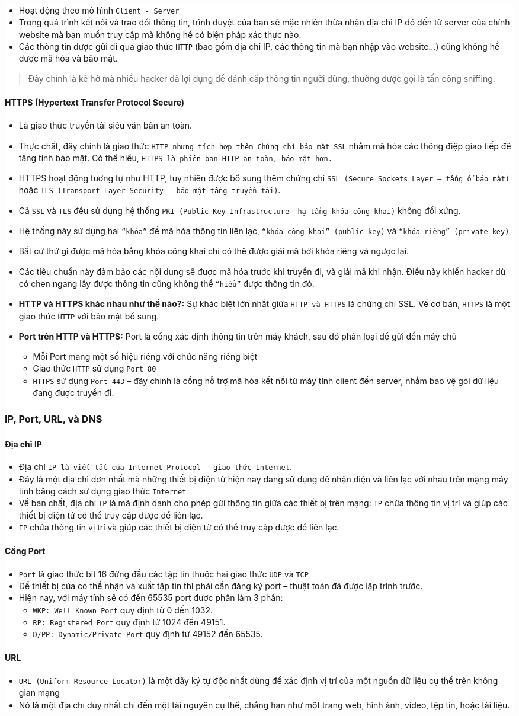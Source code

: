 - Hoạt động theo mô hình `Client - Server` 
- Trong quá trình kết nối và trao đổi thông tin, trình duyệt của bạn sẽ mặc nhiên thừa nhận địa chỉ IP đó đến từ server của chính website mà bạn muốn truy cập mà không hề có biện pháp xác thực nào. 
- Các thông tin được gửi đi qua giao thức `HTTP` (bao gồm địa chỉ IP, các thông tin mà bạn nhập vào website…) cũng không hề được mã hóa và bảo mật.
>Đây chính là kẽ hở mà nhiều hacker đã lợi dụng để đánh cắp thông tin người dùng, thường được gọi là tấn công sniffing.

#### HTTPS (Hypertext Transfer Protocol Secure)
- Là giao thức truyền tải siêu văn bản an toàn.
- Thực chất, đây chính là giao thức `HTTP nhưng tích hợp thêm Chứng chỉ bảo mật SSL` nhằm mã hóa các thông điệp giao tiếp để tăng tính bảo mật. Có thể hiểu, `HTTPS là phiên bản HTTP an toàn, bảo mật hơn.`
- HTTPS hoạt động tương tự như HTTP, tuy nhiên được bổ sung thêm chứng chỉ `SSL (Secure Sockets Layer – tầng ổ bảo mật)` hoặc `TLS (Transport Layer Security – bảo mật tầng truyền tải)`.
- Cả `SSL` và `TLS` đều sử dụng hệ thống `PKI (Public Key Infrastructure -hạ tầng khóa công khai)` không đối xứng.
- Hệ thống này sử dụng hai `“khóa”` để mã hóa thông tin liên lạc, `“khóa công khai” (public key)` và `“khóa riêng” (private key)`
- Bất cứ thứ gì được mã hóa bằng khóa công khai chỉ có thể được giải mã bởi khóa riêng và ngược lại. 
- Các tiêu chuẩn này đảm bảo các nội dung sẽ được mã hóa trước khi truyền đi, và giải mã khi nhận. Điều này khiến hacker dù có chen ngang lấy được thông tin cũng không thể `“hiểu”` được thông tin đó.

- **HTTP và HTTPS khác nhau như thế nào?:** Sự khác biệt lớn nhất giữa `HTTP và HTTPS` là chứng chỉ SSL. Về cơ bản, `HTTPS` là một giao thức `HTTP` với bảo mật bổ sung.

- **Port trên HTTP và HTTPS:** Port là cổng xác định thông tin trên máy khách, sau đó phân loại để gửi đến máy chủ
  -  Mỗi Port mang một số hiệu riêng với chức năng riêng biệt
  -  Giao thức `HTTP` sử dụng `Port 80`
  -  `HTTPS` sử dụng `Port 443` – đây chính là cổng hỗ trợ mã hóa kết nối từ máy tính client đến server, nhằm bảo vệ gói dữ liệu đang được truyền đi.

### IP, Port, URL, và DNS
#### Địa chỉ IP
- Địa chỉ `IP là viết tắt của Internet Protocol – giao thức Internet`.
- Đây là một địa chỉ đơn nhất mà những thiết bị điện tử hiện nay đang sử dụng để nhận diện và liên lạc với nhau trên mạng máy tính bằng cách sử dụng giao thức `Internet`
- Về bản chất, địa chỉ `IP` là mã định danh cho phép gửi thông tin giữa các thiết bị trên mạng: `IP` chứa thông tin vị trí và giúp các thiết bị điện tử có thể truy cập được để liên lạc.
- `IP` chứa thông tin vị trí và giúp các thiết bị điện tử có thể truy cập được để liên lạc.

#### Cổng Port
- `Port` là giao thức bit 16 đứng đầu các tập tin thuộc hai giao thức `UDP` và `TCP`
- Để thiết bị của có thể nhận và xuất tập tin thì phải cần đăng ký port – thuật toán đã được lập trình trước. 
- Hiện nay, với máy tính sẽ có đến 65535 port được phân làm 3 phần:
  - `WKP: Well Known Port` quy định từ 0 đến 1032.
  - `RP: Registered Port` quy định từ 1024 đến 49151.
  - `D/PP: Dynamic/Private Port` quy định từ 49152 đến 65535.
#### URL
- `URL (Uniform Resource Locator)` là một dãy ký tự độc nhất dùng để xác định vị trí của một nguồn dữ liệu cụ thể trên không gian mạng
- Nó là một địa chỉ duy nhất chỉ đến một tài nguyên cụ thể, chẳng hạn như một trang web, hình ảnh, video, tệp tin, hoặc tài liệu.
